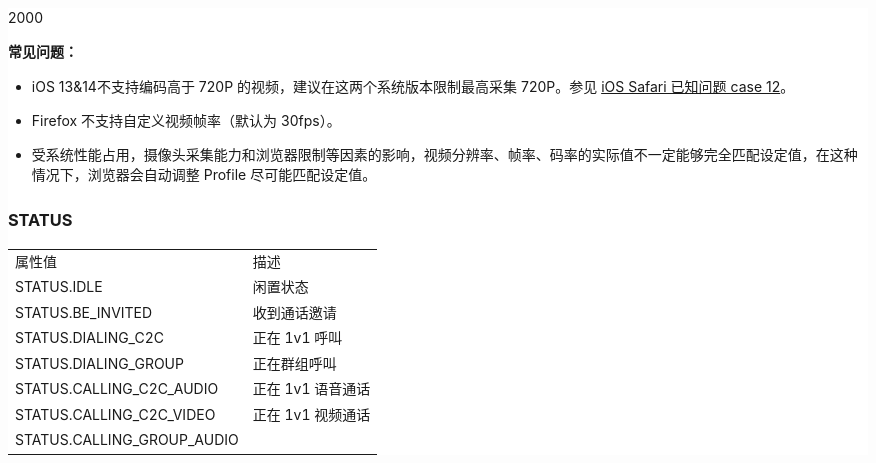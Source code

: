<td rowspan="1" colSpan="1" >2000</td>
</tr>
</table>


   **常见问题：**

- iOS 13&14不支持编码高于 720P 的视频，建议在这两个系统版本限制最高采集 720P。参见 [iOS Safari 已知问题 case 12](https://web.sdk.qcloud.com/trtc/webrtc/doc/zh-cn/tutorial-02-info-webrtc-issues.html#h2-4)。

- Firefox 不支持自定义视频帧率（默认为 30fps）。

- 受系统性能占用，摄像头采集能力和浏览器限制等因素的影响，视频分辨率、帧率、码率的实际值不一定能够完全匹配设定值，在这种情况下，浏览器会自动调整 Profile 尽可能匹配设定值。


### STATUS
<table>
<tr>
<td rowspan="1" colSpan="1" >属性值</td>

<td rowspan="1" colSpan="1" >描述</td>
</tr>

<tr>
<td rowspan="1" colSpan="1" >STATUS.IDLE</td>

<td rowspan="1" colSpan="1" >闲置状态</td>
</tr>

<tr>
<td rowspan="1" colSpan="1" >STATUS.BE_INVITED</td>

<td rowspan="1" colSpan="1" >收到通话邀请</td>
</tr>

<tr>
<td rowspan="1" colSpan="1" >STATUS.DIALING_C2C</td>

<td rowspan="1" colSpan="1" >正在 1v1 呼叫</td>
</tr>

<tr>
<td rowspan="1" colSpan="1" >STATUS.DIALING_GROUP</td>

<td rowspan="1" colSpan="1" >正在群组呼叫</td>
</tr>

<tr>
<td rowspan="1" colSpan="1" >STATUS.CALLING_C2C_AUDIO</td>

<td rowspan="1" colSpan="1" >正在 1v1 语音通话</td>
</tr>

<tr>
<td rowspan="1" colSpan="1" >STATUS.CALLING_C2C_VIDEO</td>

<td rowspan="1" colSpan="1" >正在 1v1 视频通话</td>
</tr>

<tr>
<td rowspan="1" colSpan="1" >STATUS.CALLING_GROUP_AUDIO</td>
